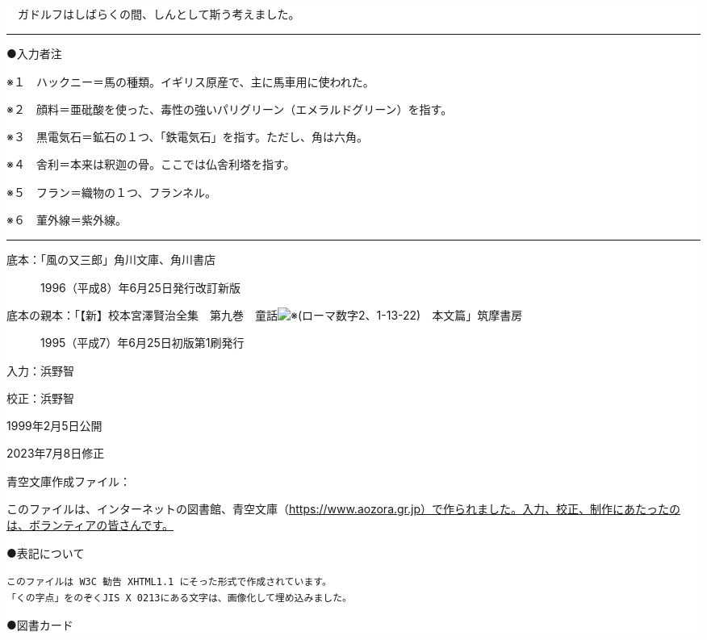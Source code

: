 　ガドルフはしばらくの間、しんとして斯う考えました。

------------------------------------------------------------------

●入力者注

※１　ハックニー＝馬の種類。イギリス原産で、主に馬車用に使われた。

※２　顔料＝亜砒酸を使った、毒性の強いパリグリーン（エメラルドグリーン）を指す。

※３　黒電気石＝鉱石の１つ、「鉄電気石」を指す。ただし、角は六角。

※４　舎利＝本来は釈迦の骨。ここでは仏舎利塔を指す。

※５　フラン＝織物の１つ、フランネル。

※６　菫外線＝紫外線。

------------------------------------------------------------------







底本：「風の又三郎」角川文庫、角川書店

　　　1996（平成8）年6月25日発行改訂新版

底本の親本：「【新】校本宮澤賢治全集　第九巻　童話![※(ローマ数字2、1-13-22)](https://www.aozora.gr.jp/cards/000081/files/../../../gaiji/1-13/1-13-22.png)　本文篇」筑摩書房

　　　1995（平成7）年6月25日初版第1刷発行

入力：浜野智

校正：浜野智

1999年2月5日公開

2023年7月8日修正

青空文庫作成ファイル：

このファイルは、インターネットの図書館、青空文庫（https://www.aozora.gr.jp）で作られました。入力、校正、制作にあたったのは、ボランティアの皆さんです。











●表記について


	このファイルは W3C 勧告 XHTML1.1 にそった形式で作成されています。
	「くの字点」をのぞくJIS X 0213にある文字は、画像化して埋め込みました。







●図書カード